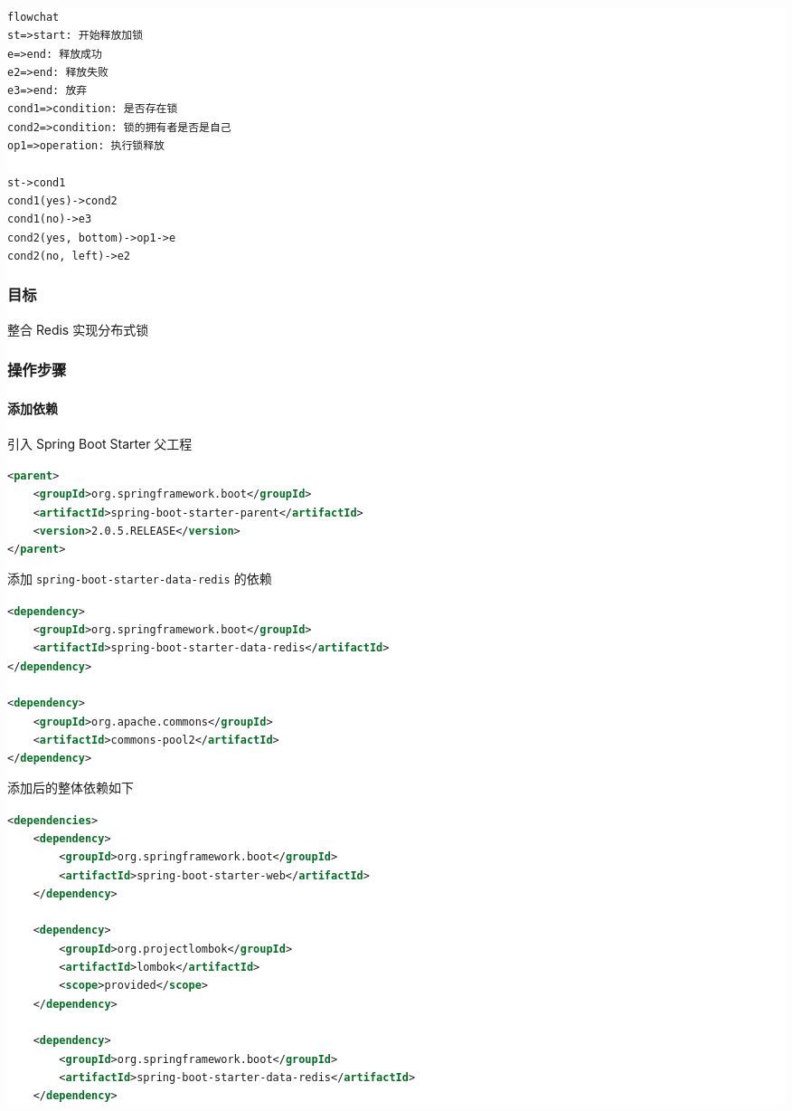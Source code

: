```mermaid
flowchat
st=>start: 开始释放加锁
e=>end: 释放成功
e2=>end: 释放失败
e3=>end: 放弃
cond1=>condition: 是否存在锁
cond2=>condition: 锁的拥有者是否是自己
op1=>operation: 执行锁释放

st->cond1
cond1(yes)->cond2
cond1(no)->e3
cond2(yes, bottom)->op1->e
cond2(no, left)->e2
```

### 目标

整合 Redis 实现分布式锁

### 操作步骤

#### 添加依赖

引入 Spring Boot Starter 父工程

```xml
<parent>
    <groupId>org.springframework.boot</groupId>
    <artifactId>spring-boot-starter-parent</artifactId>
    <version>2.0.5.RELEASE</version>
</parent>
```

添加 `spring-boot-starter-data-redis` 的依赖

```xml
<dependency>
    <groupId>org.springframework.boot</groupId>
    <artifactId>spring-boot-starter-data-redis</artifactId>
</dependency>

<dependency>
    <groupId>org.apache.commons</groupId>
    <artifactId>commons-pool2</artifactId>
</dependency>
```

添加后的整体依赖如下

```xml
<dependencies>
    <dependency>
        <groupId>org.springframework.boot</groupId>
        <artifactId>spring-boot-starter-web</artifactId>
    </dependency>

    <dependency>
        <groupId>org.projectlombok</groupId>
        <artifactId>lombok</artifactId>
        <scope>provided</scope>
    </dependency>

    <dependency>
        <groupId>org.springframework.boot</groupId>
        <artifactId>spring-boot-starter-data-redis</artifactId>
    </dependency>
```